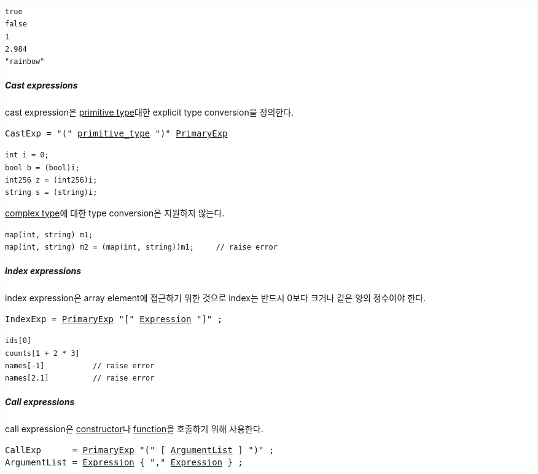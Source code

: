 ```
true
false
1
2.984
"rainbow"
```

##### Cast expressions

cast expression은 <a href="#primitive_type">primitive type</a>대한 explicit type conversion을 정의한다.

<pre>
<a name="cast_exp">CastExp</a> = "(" <a href="#primitive_type">primitive_type</a> ")" <a href="#primary_exp">PrimaryExp</a>
</pre>

```
int i = 0;
bool b = (bool)i;
int256 z = (int256)i;
string s = (string)i;
```

<a href="#complex_type">complex type</a>에 대한 type conversion은 지원하지 않는다.

```
map(int, string) m1;
map(int, string) m2 = (map(int, string))m1;     // raise error
```

##### Index expressions

index expression은 array element에 접근하기 위한 것으로 index는 반드시 0보다 크거나 같은 양의 정수여야 한다.

<pre>
<a name="index_exp">IndexExp</a> = <a href="#primary_exp">PrimaryExp</a> "[" <a href="#exp">Expression</a> "]" ;
</pre>

```
ids[0]
counts[1 + 2 * 3]
names[-1]           // raise error
names[2.1]          // raise error
```

##### Call expressions

call expression은 <a href="#ctor_decl">constructor</a>나 <a href="#func_decl">function</a>을 호출하기 위해 사용한다.

<pre>
<a name="call_exp">CallExp</a>      = <a href="#primary_exp">PrimaryExp</a> "(" [ <a href="#arg_list">ArgumentList</a> ] ")" ;
<a name="arg_list">ArgumentList</a> = <a href="#exp">Expression</a> { "," <a href="#exp">Expression</a> } ;
</pre>
